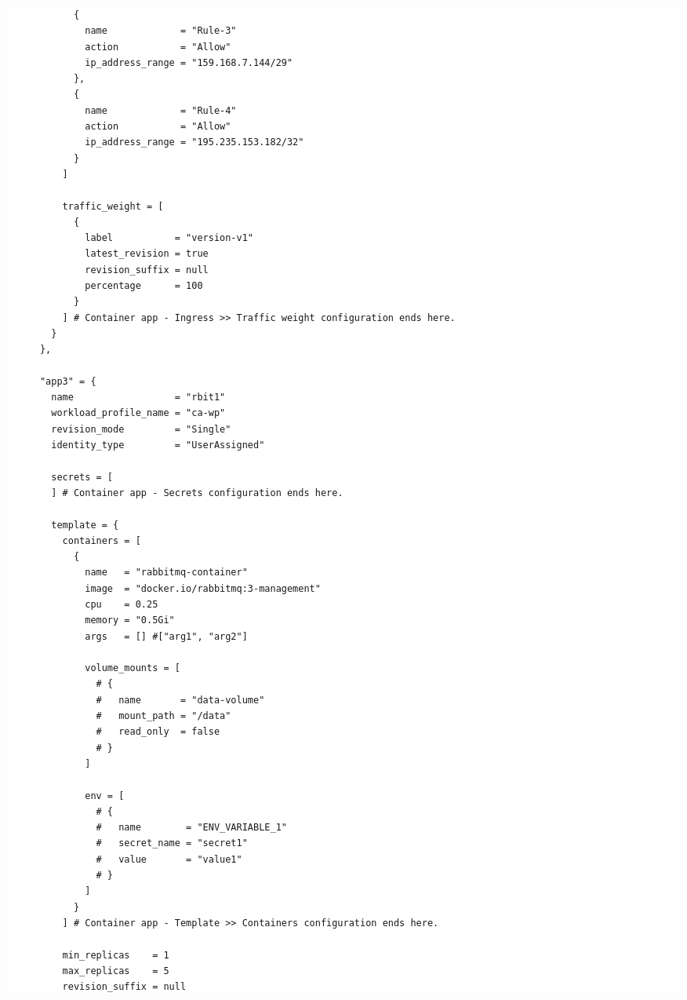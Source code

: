 ```hcl
            {
              name             = "Rule-3"
              action           = "Allow"
              ip_address_range = "159.168.7.144/29"
            },
            {
              name             = "Rule-4"
              action           = "Allow"
              ip_address_range = "195.235.153.182/32"
            }
          ]

          traffic_weight = [
            {
              label           = "version-v1"
              latest_revision = true
              revision_suffix = null
              percentage      = 100
            }
          ] # Container app - Ingress >> Traffic weight configuration ends here.
        }
      },

      "app3" = {
        name                  = "rbit1"
        workload_profile_name = "ca-wp"
        revision_mode         = "Single"
        identity_type         = "UserAssigned"

        secrets = [
        ] # Container app - Secrets configuration ends here.

        template = {
          containers = [
            {
              name   = "rabbitmq-container"
              image  = "docker.io/rabbitmq:3-management"
              cpu    = 0.25
              memory = "0.5Gi"
              args   = [] #["arg1", "arg2"]

              volume_mounts = [
                # {
                #   name       = "data-volume"
                #   mount_path = "/data"
                #   read_only  = false
                # }
              ]

              env = [
                # {
                #   name        = "ENV_VARIABLE_1"
                #   secret_name = "secret1"
                #   value       = "value1"
                # }
              ]
            }
          ] # Container app - Template >> Containers configuration ends here.

          min_replicas    = 1
          max_replicas    = 5
          revision_suffix = null

```